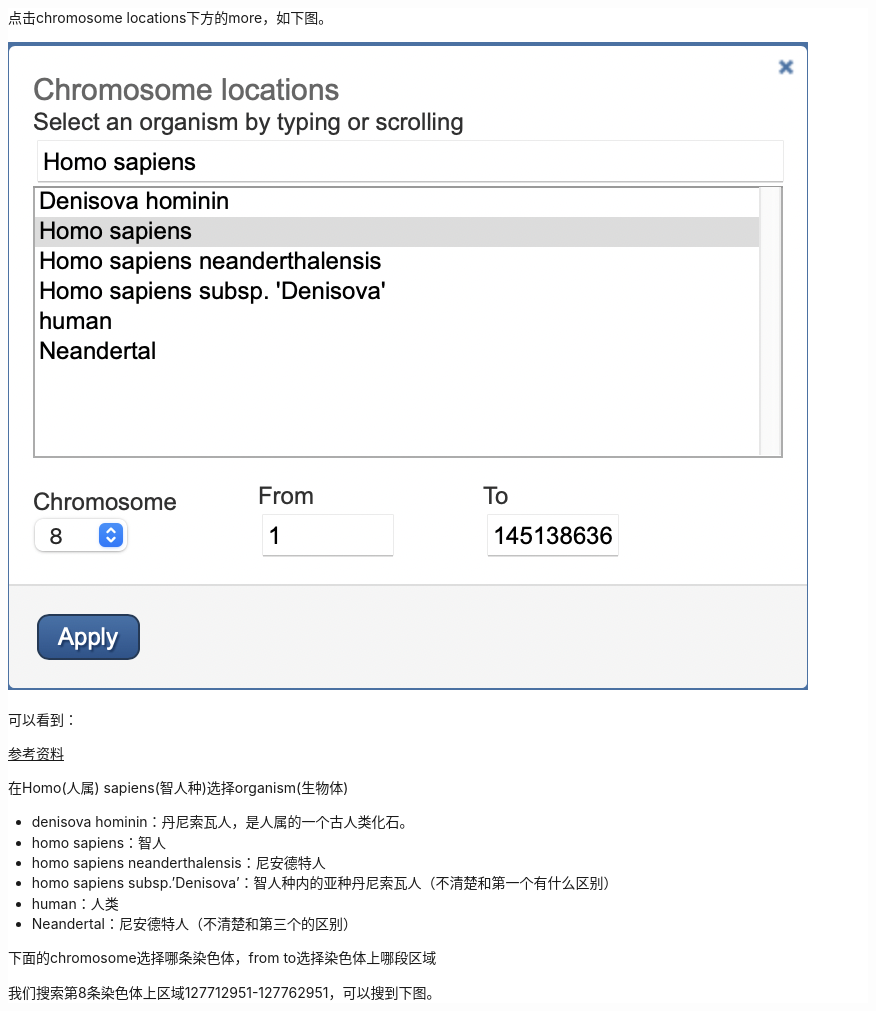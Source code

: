 点击chromosome locations下方的more，如下图。

![chromosome locations](index.assets/image-20211009142349633.png)

可以看到：

[参考资料](https://www.zhihu.com/question/65673615)

在Homo(人属) sapiens(智人种)选择organism(生物体)

-   denisova hominin：丹尼索瓦人，是人属的一个古人类化石。
-   homo sapiens：智人
-   homo sapiens neanderthalensis：尼安德特人
-   homo sapiens subsp.’Denisova’：智人种内的亚种丹尼索瓦人（不清楚和第一个有什么区别）
-   human：人类
-   Neandertal：尼安德特人（不清楚和第三个的区别）

下面的chromosome选择哪条染色体，from to选择染色体上哪段区域

我们搜索第8条染色体上区域127712951-127762951，可以搜到下图。
